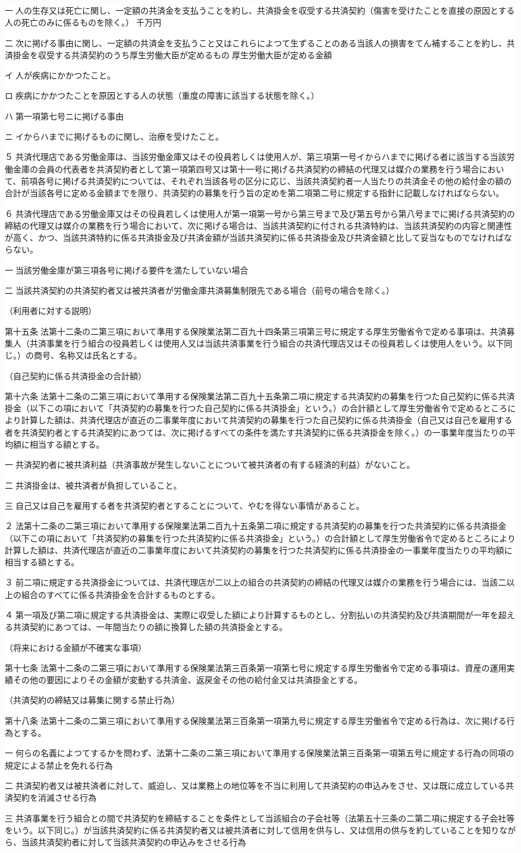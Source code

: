 一 人の生存又は死亡に関し、一定額の共済金を支払うことを約し、共済掛金を収受する共済契約（傷害を受けたことを直接の原因とする人の死亡のみに係るものを除く。） 千万円

二 次に掲げる事由に関し、一定額の共済金を支払うこと又はこれらによつて生ずることのある当該人の損害をてん補することを約し、共済掛金を収受する共済契約のうち厚生労働大臣が定めるもの 厚生労働大臣が定める金額

イ 人が疾病にかかつたこと。

ロ 疾病にかかつたことを原因とする人の状態（重度の障害に該当する状態を除く。）

ハ 第一項第七号ニに掲げる事由

ニ イからハまでに掲げるものに関し、治療を受けたこと。

５ 共済代理店である労働金庫は、当該労働金庫又はその役員若しくは使用人が、第三項第一号イからハまでに掲げる者に該当する当該労働金庫の会員の代表者を共済契約者として第一項第四号又は第十一号に掲げる共済契約の締結の代理又は媒介の業務を行う場合において、前項各号に掲げる共済契約については、それぞれ当該各号の区分に応じ、当該共済契約者一人当たりの共済金その他の給付金の額の合計が当該各号に定める金額までを限り、共済契約の募集を行う旨の定めを第二項第二号に規定する指針に記載しなければならない。

６ 共済代理店である労働金庫又はその役員若しくは使用人が第一項第一号から第三号まで及び第五号から第八号までに掲げる共済契約の締結の代理又は媒介の業務を行う場合において、次に掲げる場合は、当該共済契約に付される共済特約は、当該共済契約の内容と関連性が高く、かつ、当該共済特約に係る共済掛金及び共済金額が当該共済契約に係る共済掛金及び共済金額と比して妥当なものでなければならない。

一 当該労働金庫が第三項各号に掲げる要件を満たしていない場合

二 当該共済契約の共済契約者又は被共済者が労働金庫共済募集制限先である場合（前号の場合を除く。）

（利用者に対する説明）

第十五条 法第十二条の二第三項において準用する保険業法第二百九十四条第三項第三号に規定する厚生労働省令で定める事項は、共済募集人（共済事業を行う組合の役員若しくは使用人又は当該共済事業を行う組合の共済代理店又はその役員若しくは使用人をいう。以下同じ。）の商号、名称又は氏名とする。

（自己契約に係る共済掛金の合計額）

第十六条 法第十二条の二第三項において準用する保険業法第二百九十五条第二項に規定する共済契約の募集を行つた自己契約に係る共済掛金（以下この項において「共済契約の募集を行つた自己契約に係る共済掛金」という。）の合計額として厚生労働省令で定めるところにより計算した額は、共済代理店が直近の二事業年度において共済契約の募集を行つた自己契約に係る共済掛金（自己又は自己を雇用する者を共済契約者とする共済契約にあつては、次に掲げるすべての条件を満たす共済契約に係る共済掛金を除く。）の一事業年度当たりの平均額に相当する額とする。

一 共済契約者に被共済利益（共済事故が発生しないことについて被共済者の有する経済的利益）がないこと。

二 共済掛金は、被共済者が負担していること。

三 自己又は自己を雇用する者を共済契約者とすることについて、やむを得ない事情があること。

２ 法第十二条の二第三項において準用する保険業法第二百九十五条第二項に規定する共済契約の募集を行つた共済契約に係る共済掛金（以下この項において「共済契約の募集を行つた共済契約に係る共済掛金」という。）の合計額として厚生労働省令で定めるところにより計算した額は、共済代理店が直近の二事業年度において共済契約の募集を行つた共済契約に係る共済掛金の一事業年度当たりの平均額に相当する額とする。

３ 前二項に規定する共済掛金については、共済代理店が二以上の組合の共済契約の締結の代理又は媒介の業務を行う場合には、当該二以上の組合のすべてに係る共済掛金を合計するものとする。

４ 第一項及び第二項に規定する共済掛金は、実際に収受した額により計算するものとし、分割払いの共済契約及び共済期間が一年を超える共済契約にあつては、一年間当たりの額に換算した額の共済掛金とする。

（将来における金額が不確実な事項）

第十七条 法第十二条の二第三項において準用する保険業法第三百条第一項第七号に規定する厚生労働省令で定める事項は、資産の運用実績その他の要因によりその金額が変動する共済金、返戻金その他の給付金又は共済掛金とする。

（共済契約の締結又は募集に関する禁止行為）

第十八条 法第十二条の二第三項において準用する保険業法第三百条第一項第九号に規定する厚生労働省令で定める行為は、次に掲げる行為とする。

一 何らの名義によつてするかを問わず、法第十二条の二第三項において準用する保険業法第三百条第一項第五号に規定する行為の同項の規定による禁止を免れる行為

二 共済契約者又は被共済者に対して、威迫し、又は業務上の地位等を不当に利用して共済契約の申込みをさせ、又は既に成立している共済契約を消滅させる行為

三 共済事業を行う組合との間で共済契約を締結することを条件として当該組合の子会社等（法第五十三条の二第二項に規定する子会社等をいう。以下同じ。）が当該共済契約に係る共済契約者又は被共済者に対して信用を供与し、又は信用の供与を約していることを知りながら、当該共済契約者に対して当該共済契約の申込みをさせる行為
